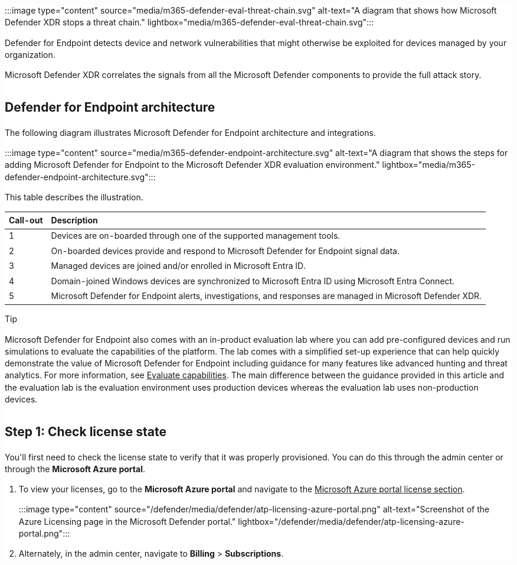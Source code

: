:::image type="content" source="media/m365-defender-eval-threat-chain.svg" alt-text="A diagram that shows how Microsoft Defender XDR stops a threat chain." lightbox="media/m365-defender-eval-threat-chain.svg":::

Defender for Endpoint detects device and network vulnerabilities that might otherwise be exploited for devices managed by your organization.

Microsoft Defender XDR correlates the signals from all the Microsoft Defender components to provide the full attack story.

## Defender for Endpoint architecture

The following diagram illustrates Microsoft Defender for Endpoint architecture and integrations.

:::image type="content" source="media/m365-defender-endpoint-architecture.svg" alt-text="A diagram that shows the steps for adding Microsoft Defender for Endpoint to the Microsoft Defender XDR evaluation environment." lightbox="media/m365-defender-endpoint-architecture.svg":::

This table describes the illustration.

| Call-out | Description |
| :---|:---|
| 1 | Devices are on-boarded through one of the supported management tools. |
| 2 | On-boarded devices provide and respond to Microsoft Defender for Endpoint signal data. |
| 3 | Managed devices are joined and/or enrolled in Microsoft Entra ID. |
| 4 | Domain-joined Windows devices are synchronized to Microsoft Entra ID using Microsoft Entra Connect. |
| 5 | Microsoft Defender for Endpoint alerts, investigations, and responses are managed in Microsoft Defender XDR. |

> [!TIP]
> Microsoft Defender for Endpoint also comes with an in-product evaluation lab where you can add pre-configured devices and run simulations to evaluate the capabilities of the platform. The lab comes with a simplified set-up experience that can help quickly demonstrate the value of Microsoft Defender for Endpoint including guidance for many features like advanced hunting and threat analytics. For more information, see [Evaluate capabilities](/defender-endpoint/evaluation-lab). The main difference between the guidance provided in this article and the evaluation lab is the evaluation environment uses production devices whereas the evaluation lab uses non-production devices.

## Step 1: Check license state

You'll first need to check the license state to verify that it was properly provisioned. You can do this through the admin center or through the **Microsoft Azure portal**.

1. To view your licenses, go to the **Microsoft Azure portal** and navigate to the [Microsoft Azure portal license section](https://portal.azure.com/#blade/Microsoft_AAD_IAM/LicensesMenuBlade/Products).

   :::image type="content" source="/defender/media/defender/atp-licensing-azure-portal.png" alt-text="Screenshot of the Azure Licensing page in the Microsoft Defender portal." lightbox="/defender/media/defender/atp-licensing-azure-portal.png":::

1. Alternately, in the admin center, navigate to **Billing** > **Subscriptions**.
